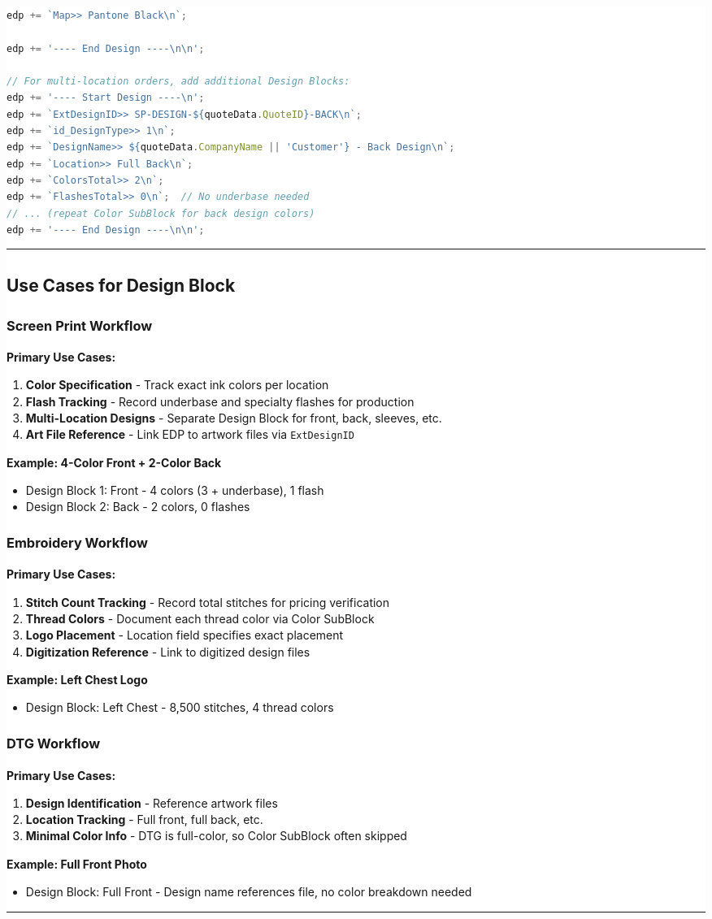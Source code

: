 ```javascript
edp += `Map>> Pantone Black\n`;

edp += '---- End Design ----\n\n';

// For multi-location orders, add additional Design Blocks:
edp += '---- Start Design ----\n';
edp += `ExtDesignID>> SP-DESIGN-${quoteData.QuoteID}-BACK\n`;
edp += `id_DesignType>> 1\n`;
edp += `DesignName>> ${quoteData.CompanyName || 'Customer'} - Back Design\n`;
edp += `Location>> Full Back\n`;
edp += `ColorsTotal>> 2\n`;
edp += `FlashesTotal>> 0\n`;  // No underbase needed
// ... (repeat Color SubBlock for back design colors)
edp += '---- End Design ----\n\n';
```

---

## Use Cases for Design Block

### Screen Print Workflow

**Primary Use Cases:**
1. **Color Specification** - Track exact ink colors per location
2. **Flash Tracking** - Record underbase and specialty flashes for production
3. **Multi-Location Designs** - Separate Design Block for front, back, sleeves, etc.
4. **Art File Reference** - Link EDP to artwork files via `ExtDesignID`

**Example: 4-Color Front + 2-Color Back**
- Design Block 1: Front - 4 colors (3 + underbase), 1 flash
- Design Block 2: Back - 2 colors, 0 flashes

### Embroidery Workflow

**Primary Use Cases:**
1. **Stitch Count Tracking** - Record total stitches for pricing verification
2. **Thread Colors** - Document each thread color via Color SubBlock
3. **Logo Placement** - Location field specifies exact placement
4. **Digitization Reference** - Link to digitized design files

**Example: Left Chest Logo**
- Design Block: Left Chest - 8,500 stitches, 4 thread colors

### DTG Workflow

**Primary Use Cases:**
1. **Design Identification** - Reference artwork files
2. **Location Tracking** - Full front, full back, etc.
3. **Minimal Color Info** - DTG is full-color, so Color SubBlock often skipped

**Example: Full Front Photo**
- Design Block: Full Front - Design name references file, no color breakdown needed

---